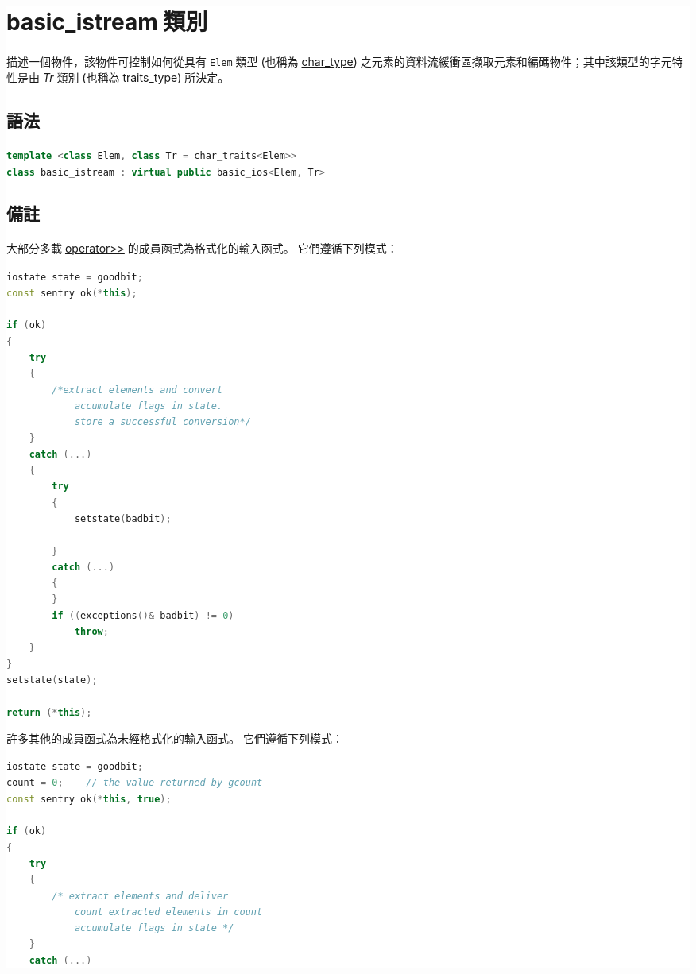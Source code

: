 # <a name="basicistream-class"></a>basic_istream 類別

描述一個物件，該物件可控制如何從具有 `Elem` 類型 (也稱為 [char_type](../standard-library/basic-ios-class.md#char_type)) 之元素的資料流緩衝區擷取元素和編碼物件；其中該類型的字元特性是由 *Tr* 類別 (也稱為 [traits_type](../standard-library/basic-ios-class.md#traits_type)) 所決定。

## <a name="syntax"></a>語法

```cpp
template <class Elem, class Tr = char_traits<Elem>>
class basic_istream : virtual public basic_ios<Elem, Tr>
```

## <a name="remarks"></a>備註

大部分多載 [operator>>](#op_gt_gt) 的成員函式為格式化的輸入函式。 它們遵循下列模式：

```cpp
iostate state = goodbit;
const sentry ok(*this);

if (ok)
{
    try
    {
        /*extract elements and convert
            accumulate flags in state.
            store a successful conversion*/
    }
    catch (...)
    {
        try
        {
            setstate(badbit);

        }
        catch (...)
        {
        }
        if ((exceptions()& badbit) != 0)
            throw;
    }
}
setstate(state);

return (*this);
```

許多其他的成員函式為未經格式化的輸入函式。 它們遵循下列模式：

```cpp
iostate state = goodbit;
count = 0;    // the value returned by gcount
const sentry ok(*this, true);

if (ok)
{
    try
    {
        /* extract elements and deliver
            count extracted elements in count
            accumulate flags in state */
    }
    catch (...)
```